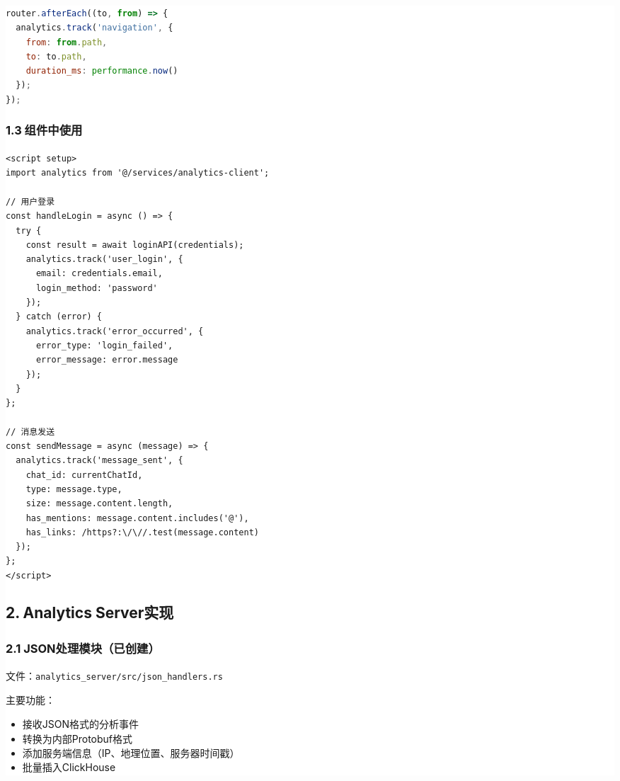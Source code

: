 ```javascript
router.afterEach((to, from) => {
  analytics.track('navigation', {
    from: from.path,
    to: to.path,
    duration_ms: performance.now()
  });
});
```

### 1.3 组件中使用

```vue
<script setup>
import analytics from '@/services/analytics-client';

// 用户登录
const handleLogin = async () => {
  try {
    const result = await loginAPI(credentials);
    analytics.track('user_login', {
      email: credentials.email,
      login_method: 'password'
    });
  } catch (error) {
    analytics.track('error_occurred', {
      error_type: 'login_failed',
      error_message: error.message
    });
  }
};

// 消息发送
const sendMessage = async (message) => {
  analytics.track('message_sent', {
    chat_id: currentChatId,
    type: message.type,
    size: message.content.length,
    has_mentions: message.content.includes('@'),
    has_links: /https?:\/\//.test(message.content)
  });
};
</script>
```

## 2. Analytics Server实现

### 2.1 JSON处理模块（已创建）

文件：`analytics_server/src/json_handlers.rs`

主要功能：
- 接收JSON格式的分析事件
- 转换为内部Protobuf格式
- 添加服务端信息（IP、地理位置、服务器时间戳）
- 批量插入ClickHouse
